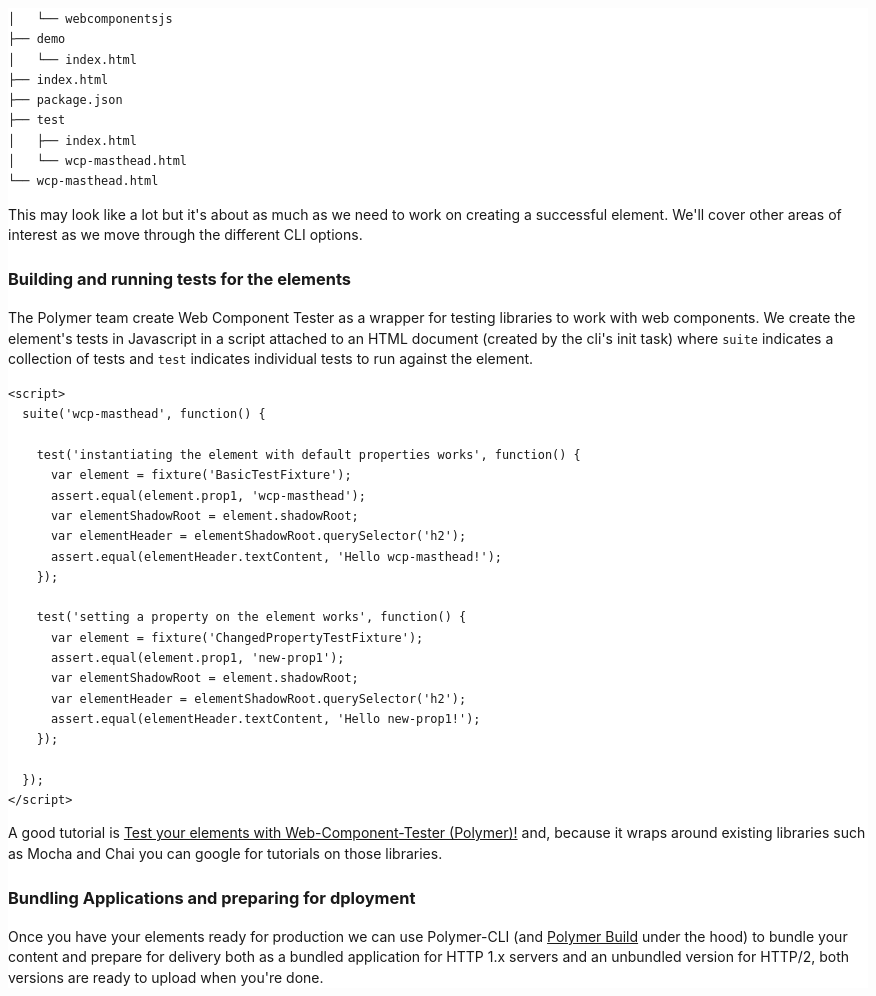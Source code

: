 ```language-bash
│   └── webcomponentsjs
├── demo
│   └── index.html
├── index.html
├── package.json
├── test
│   ├── index.html
│   └── wcp-masthead.html
└── wcp-masthead.html
```

This may look like a lot but it's about as much as we need to work on creating a successful element. We'll cover other areas of interest as we move through the different CLI options.

### Building and running tests for the elements

The Polymer team create Web Component Tester as a wrapper for testing libraries to work with web components. We create the element's tests in Javascript in a script attached to an HTML document (created by the cli's init task) where `suite` indicates a collection of tests and `test` indicates individual tests to run against the element.

```language-markup
<script>
  suite('wcp-masthead', function() {

    test('instantiating the element with default properties works', function() {
      var element = fixture('BasicTestFixture');
      assert.equal(element.prop1, 'wcp-masthead');
      var elementShadowRoot = element.shadowRoot;
      var elementHeader = elementShadowRoot.querySelector('h2');
      assert.equal(elementHeader.textContent, 'Hello wcp-masthead!');
    });

    test('setting a property on the element works', function() {
      var element = fixture('ChangedPropertyTestFixture');
      assert.equal(element.prop1, 'new-prop1');
      var elementShadowRoot = element.shadowRoot;
      var elementHeader = elementShadowRoot.querySelector('h2');
      assert.equal(elementHeader.textContent, 'Hello new-prop1!');
    });

  });
</script>
```
A good tutorial is [Test your elements with Web-Component-Tester (Polymer)!](https://www.utest.com/articles/test-your-elements-with-web-component-tester-polymer) and, because it wraps around existing libraries such as Mocha and Chai you can google for tutorials on those libraries.

### Bundling Applications and preparing for dployment

Once you have your elements ready for production we can use Polymer-CLI (and [Polymer Build](https://github.com/Polymer/polymer-build) under the hood) to bundle your content and prepare for delivery both as a bundled application for HTTP 1.x servers and an unbundled version for HTTP/2, both versions are ready to upload when you're done.
